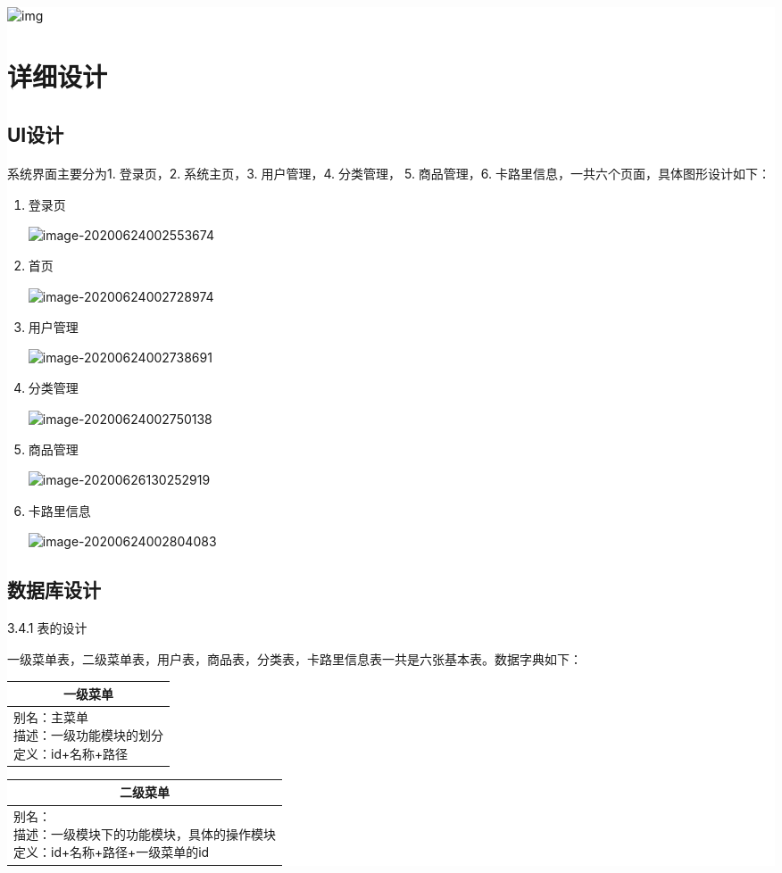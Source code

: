 ![img](file:///C:\Users\88\AppData\Local\Temp\ksohtml23040\wps7.jpg)

# 详细设计


## UI设计

系统界面主要分为1. 登录页，2. 系统主页，3. 用户管理，4. 分类管理， 5. 商品管理，6. 卡路里信息，一共六个页面，具体图形设计如下：

1. 登录页

   ![image-20200624002553674](C:\Users\88\AppData\Roaming\Typora\typora-user-images\image-20200624002553674.png)

2. 首页

   ![image-20200624002728974](C:\Users\88\AppData\Roaming\Typora\typora-user-images\image-20200624002728974.png)

3. 用户管理

   ![image-20200624002738691](C:\Users\88\AppData\Roaming\Typora\typora-user-images\image-20200624002738691.png)

4. 分类管理 

   ![image-20200624002750138](C:\Users\88\AppData\Roaming\Typora\typora-user-images\image-20200624002750138.png)

5. 商品管理

   ![image-20200626130252919](C:\Users\88\AppData\Roaming\Typora\typora-user-images\image-20200626130252919.png)

6. 卡路里信息

   ![image-20200624002804083](C:\Users\88\AppData\Roaming\Typora\typora-user-images\image-20200624002804083.png)



## 数据库设计

3.4.1 表的设计

一级菜单表，二级菜单表，用户表，商品表，分类表，卡路里信息表一共是六张基本表。数据字典如下：



| 一级菜单                                                     |
| ------------------------------------------------------------ |
| 别名：主菜单<br />描述：一级功能模块的划分<br />定义：id+名称+路径 |

 

| 二级菜单                                                     |
| ------------------------------------------------------------ |
| 别名：<br />描述：一级模块下的功能模块，具体的操作模块<br />定义：id+名称+路径+一级菜单的id |

 
